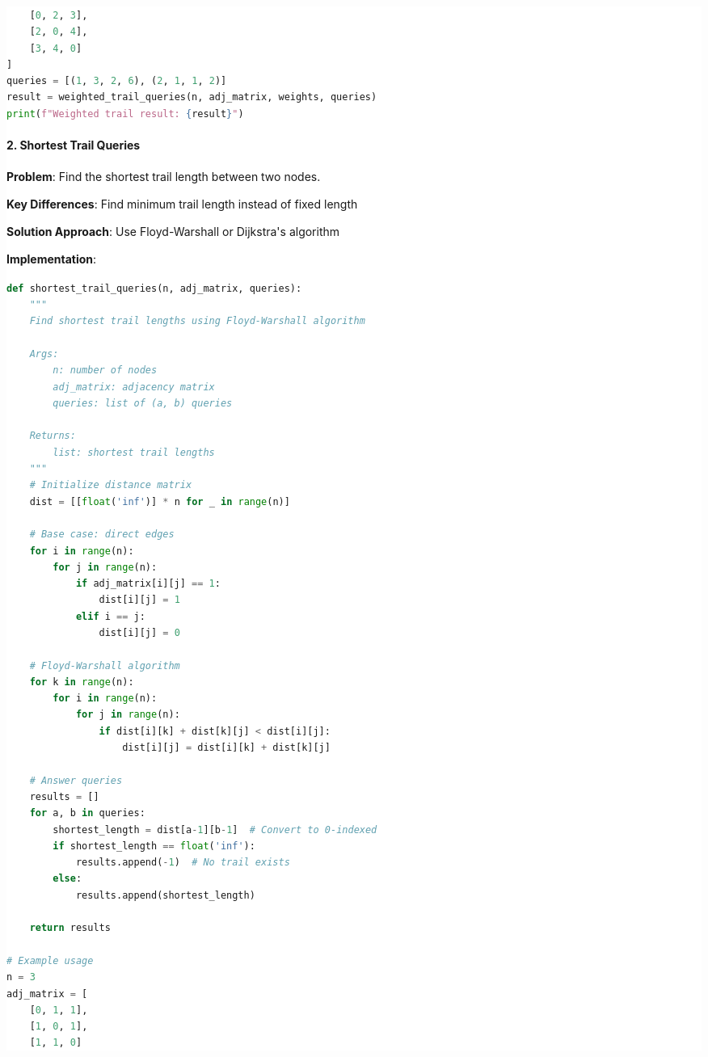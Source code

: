 ```python
    [0, 2, 3],
    [2, 0, 4],
    [3, 4, 0]
]
queries = [(1, 3, 2, 6), (2, 1, 1, 2)]
result = weighted_trail_queries(n, adj_matrix, weights, queries)
print(f"Weighted trail result: {result}")
```

#### **2. Shortest Trail Queries**
**Problem**: Find the shortest trail length between two nodes.

**Key Differences**: Find minimum trail length instead of fixed length

**Solution Approach**: Use Floyd-Warshall or Dijkstra's algorithm

**Implementation**:
```python
def shortest_trail_queries(n, adj_matrix, queries):
    """
    Find shortest trail lengths using Floyd-Warshall algorithm
    
    Args:
        n: number of nodes
        adj_matrix: adjacency matrix
        queries: list of (a, b) queries
    
    Returns:
        list: shortest trail lengths
    """
    # Initialize distance matrix
    dist = [[float('inf')] * n for _ in range(n)]
    
    # Base case: direct edges
    for i in range(n):
        for j in range(n):
            if adj_matrix[i][j] == 1:
                dist[i][j] = 1
            elif i == j:
                dist[i][j] = 0
    
    # Floyd-Warshall algorithm
    for k in range(n):
        for i in range(n):
            for j in range(n):
                if dist[i][k] + dist[k][j] < dist[i][j]:
                    dist[i][j] = dist[i][k] + dist[k][j]
    
    # Answer queries
    results = []
    for a, b in queries:
        shortest_length = dist[a-1][b-1]  # Convert to 0-indexed
        if shortest_length == float('inf'):
            results.append(-1)  # No trail exists
        else:
            results.append(shortest_length)
    
    return results

# Example usage
n = 3
adj_matrix = [
    [0, 1, 1],
    [1, 0, 1],
    [1, 1, 0]
```